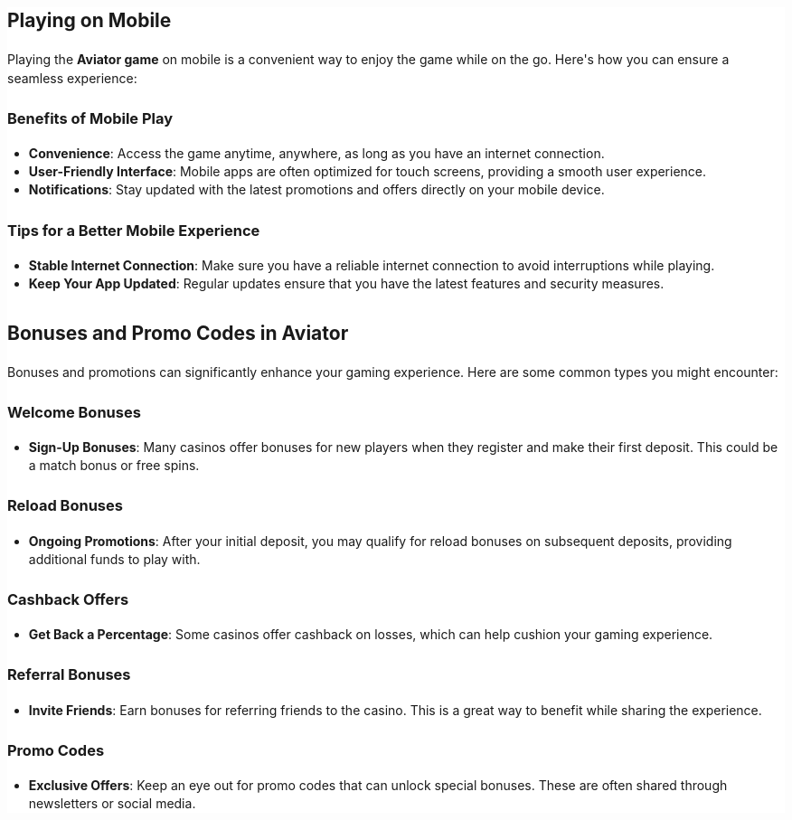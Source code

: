 ## Playing on Mobile

Playing the **Aviator game** on mobile is a convenient way to enjoy the
game while on the go. Here's how you can ensure a seamless experience:

### **Benefits of Mobile Play**

-   **Convenience**: Access the game anytime, anywhere, as long as you
    have an internet connection.
-   **User-Friendly Interface**: Mobile apps are often optimized for
    touch screens, providing a smooth user experience.
-   **Notifications**: Stay updated with the latest promotions and
    offers directly on your mobile device.

### **Tips for a Better Mobile Experience**

-   **Stable Internet Connection**: Make sure you have a reliable
    internet connection to avoid interruptions while playing.
-   **Keep Your App Updated**: Regular updates ensure that you have the
    latest features and security measures.

## Bonuses and Promo Codes in Aviator

Bonuses and promotions can significantly enhance your gaming experience.
Here are some common types you might encounter:

### **Welcome Bonuses**

-   **Sign-Up Bonuses**: Many casinos offer bonuses for new players when
    they register and make their first deposit. This could be a match
    bonus or free spins.

### **Reload Bonuses**

-   **Ongoing Promotions**: After your initial deposit, you may qualify
    for reload bonuses on subsequent deposits, providing additional
    funds to play with.

### **Cashback Offers**

-   **Get Back a Percentage**: Some casinos offer cashback on losses,
    which can help cushion your gaming experience.

### **Referral Bonuses**

-   **Invite Friends**: Earn bonuses for referring friends to the
    casino. This is a great way to benefit while sharing the experience.

### **Promo Codes**

-   **Exclusive Offers**: Keep an eye out for promo codes that can
    unlock special bonuses. These are often shared through newsletters
    or social media.
